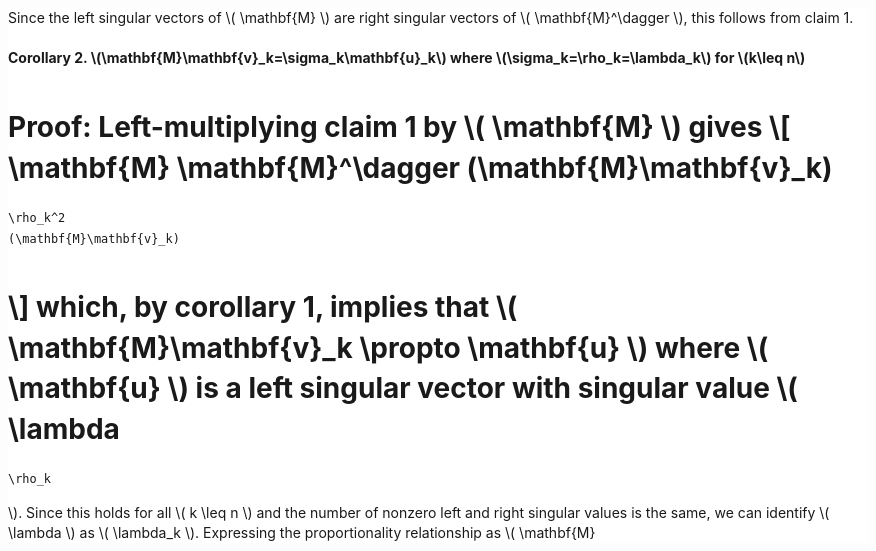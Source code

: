Since the left singular vectors of
\\(
    \mathbf{M}
\\)
are right singular vectors of
\\(
    \mathbf{M}^\dagger
\\),
this follows from claim 1.





#### **Corollary 2.** \\(\mathbf{M}\mathbf{v}_k=\sigma_k\mathbf{u}_k\\) where \\(\sigma_k=\rho_k=\lambda_k\\) for \\(k\leq n\\)

Proof:
Left-multiplying claim 1 by
\\(
    \mathbf{M}
\\)
gives
\\[
    \mathbf{M}
    \mathbf{M}^\dagger
    (\mathbf{M}\mathbf{v}_k)
=
    \rho_k^2
    (\mathbf{M}\mathbf{v}_k)
\\]
which, by corollary 1, implies that
\\(
    \mathbf{M}\mathbf{v}_k
\propto
    \mathbf{u}
\\)
where
\\(
    \mathbf{u}
\\)
is a left singular vector with singular value
\\(
    \lambda
=
    \rho_k
\\).
Since this holds for all
\\(
    k
\leq
    n
\\)
and the number of nonzero left and right singular values is the same, we can
identify
\\(
    \lambda
\\)
as
\\(
    \lambda_k
\\).
Expressing the proportionality relationship as
\\(
    \mathbf{M}